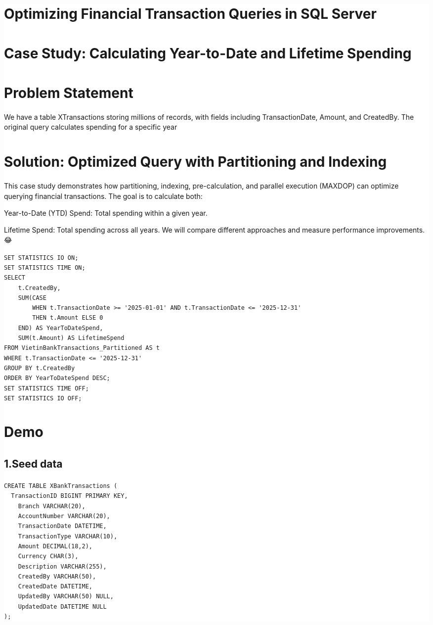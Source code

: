 
# Optimizing Financial Transaction Queries in SQL Server

# Case Study: Calculating Year-to-Date and Lifetime Spending

# Problem Statement
We have a table XTransactions storing millions of records, 
with fields including TransactionDate, Amount, and CreatedBy. The original query calculates spending for a specific year

# Solution: Optimized Query with Partitioning and Indexing
This case study demonstrates how partitioning, indexing, pre-calculation, and parallel execution (MAXDOP) can optimize querying financial transactions. The goal is to calculate both:

Year-to-Date (YTD) Spend: Total spending within a given year.

Lifetime Spend: Total spending across all years.
We will compare different approaches and measure performance improvements. 😂

```
SET STATISTICS IO ON;
SET STATISTICS TIME ON;
SELECT 
    t.CreatedBy, 
    SUM(CASE 
        WHEN t.TransactionDate >= '2025-01-01' AND t.TransactionDate <= '2025-12-31' 
        THEN t.Amount ELSE 0 
    END) AS YearToDateSpend,
    SUM(t.Amount) AS LifetimeSpend
FROM VietinBankTransactions_Partitioned AS t
WHERE t.TransactionDate <= '2025-12-31' 
GROUP BY t.CreatedBy
ORDER BY YearToDateSpend DESC;
SET STATISTICS TIME OFF;
SET STATISTICS IO OFF;
```

# Demo
## 1.Seed data

```
CREATE TABLE XBankTransactions (
  TransactionID BIGINT PRIMARY KEY,
	Branch VARCHAR(20),
	AccountNumber VARCHAR(20),
	TransactionDate DATETIME,
	TransactionType VARCHAR(10),
	Amount DECIMAL(18,2),
	Currency CHAR(3),
	Description VARCHAR(255),
	CreatedBy VARCHAR(50),
	CreatedDate DATETIME,
	UpdatedBy VARCHAR(50) NULL,
	UpdatedDate DATETIME NULL
);
```
